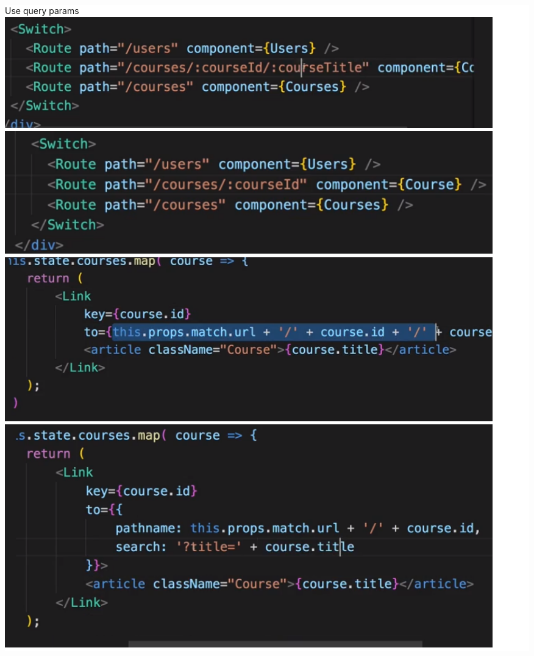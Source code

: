 Use query params
<img src="./assets/section-11/230.png" alt="smile" width="800" />
<img src="./assets/section-11/235.png" alt="smile" width="800" />
<img src="./assets/section-11/236.png" alt="smile" width="800" />
<img src="./assets/section-11/237.png" alt="smile" width="800" />